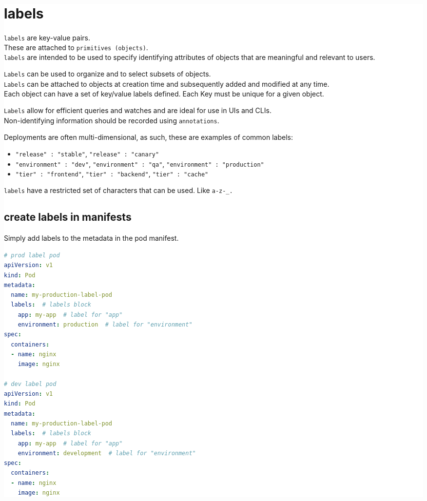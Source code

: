 # labels
`labels` are key-value pairs.<br>
These are attached to `primitives (objects)`.<br>
`labels` are intended to be used to specify identifying attributes of objects that are meaningful and relevant to users.<br>

`Labels` can be used to organize and to select subsets of objects.<br>
`Labels` can be attached to objects at creation time and subsequently added and modified at any time.<br>
Each object can have a set of key/value labels defined. Each Key must be unique for a given object.<br>

`Labels` allow for efficient queries and watches and are ideal for use in UIs and CLIs.<br>
Non-identifying information should be recorded using `annotations`.


Deployments are often multi-dimensional, as such, these are examples of common labels:
* `"release" : "stable"`, `"release" : "canary"`
* `"environment" : "dev"`, `"environment" : "qa"`, `"environment" : "production"`
* `"tier" : "frontend"`, `"tier" : "backend"`, `"tier" : "cache"`

`labels` have a restricted set of characters that can be used. Like `a-z-_.`

## create labels in manifests
Simply add labels to the metadata in the pod manifest.
```yaml
# prod label pod
apiVersion: v1
kind: Pod
metadata:
  name: my-production-label-pod
  labels:  # labels block
    app: my-app  # label for "app"
    environment: production  # label for "environment"
spec:
  containers:
  - name: nginx
    image: nginx

# dev label pod
apiVersion: v1
kind: Pod
metadata:
  name: my-production-label-pod
  labels:  # labels block
    app: my-app  # label for "app"
    environment: development  # label for "environment"
spec:
  containers:
  - name: nginx
    image: nginx
```
